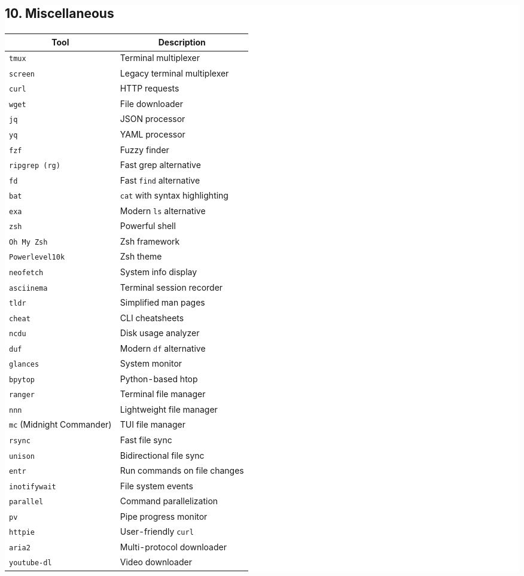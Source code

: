 
## **10. Miscellaneous**  
| **Tool**          | **Description** |
|-------------------|----------------|
| `tmux`           | Terminal multiplexer |
| `screen`         | Legacy terminal multiplexer |
| `curl`           | HTTP requests |
| `wget`           | File downloader |
| `jq`             | JSON processor |
| `yq`             | YAML processor |
| `fzf`            | Fuzzy finder |
| `ripgrep (rg)`   | Fast grep alternative |
| `fd`             | Fast `find` alternative |
| `bat`            | `cat` with syntax highlighting |
| `exa`            | Modern `ls` alternative |
| `zsh`            | Powerful shell |
| `Oh My Zsh`      | Zsh framework |
| `Powerlevel10k`  | Zsh theme |
| `neofetch`       | System info display |
| `asciinema`      | Terminal session recorder |
| `tldr`           | Simplified man pages |
| `cheat`          | CLI cheatsheets |
| `ncdu`           | Disk usage analyzer |
| `duf`            | Modern `df` alternative |
| `glances`        | System monitor |
| `bpytop`         | Python-based htop |
| `ranger`         | Terminal file manager |
| `nnn`            | Lightweight file manager |
| `mc` (Midnight Commander) | TUI file manager |
| `rsync`          | Fast file sync |
| `unison`         | Bidirectional file sync |
| `entr`           | Run commands on file changes |
| `inotifywait`    | File system events |
| `parallel`       | Command parallelization |
| `pv`             | Pipe progress monitor |
| `httpie`         | User-friendly `curl` |
| `aria2`          | Multi-protocol downloader |
| `youtube-dl`     | Video downloader |